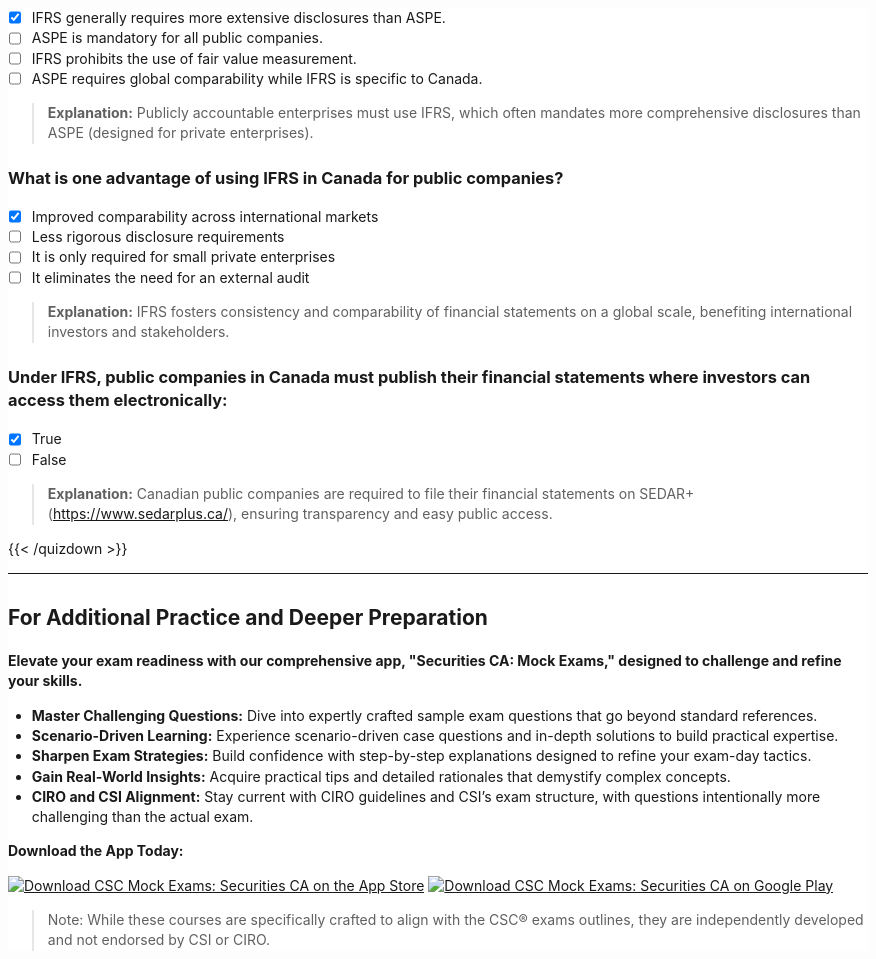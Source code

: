 - [x] IFRS generally requires more extensive disclosures than ASPE.
- [ ] ASPE is mandatory for all public companies.
- [ ] IFRS prohibits the use of fair value measurement.
- [ ] ASPE requires global comparability while IFRS is specific to Canada.

> **Explanation:** Publicly accountable enterprises must use IFRS, which often mandates more comprehensive disclosures than ASPE (designed for private enterprises).


### What is one advantage of using IFRS in Canada for public companies?

- [x] Improved comparability across international markets
- [ ] Less rigorous disclosure requirements  
- [ ] It is only required for small private enterprises
- [ ] It eliminates the need for an external audit

> **Explanation:** IFRS fosters consistency and comparability of financial statements on a global scale, benefiting international investors and stakeholders.


### Under IFRS, public companies in Canada must publish their financial statements where investors can access them electronically:

- [x] True
- [ ] False

> **Explanation:** Canadian public companies are required to file their financial statements on SEDAR+ (https://www.sedarplus.ca/), ensuring transparency and easy public access.

{{< /quizdown >}}

---

## For Additional Practice and Deeper Preparation

**Elevate your exam readiness with our comprehensive app, "Securities CA: Mock Exams," designed to challenge and refine your skills.**

* **Master Challenging Questions:** Dive into expertly crafted sample exam questions that go beyond standard references.
* **Scenario-Driven Learning:** Experience scenario-driven case questions and in-depth solutions to build practical expertise.
* **Sharpen Exam Strategies:** Build confidence with step-by-step explanations designed to refine your exam-day tactics.
* **Gain Real-World Insights:** Acquire practical tips and detailed rationales that demystify complex concepts.
* **CIRO and CSI Alignment:** Stay current with CIRO guidelines and CSI’s exam structure, with questions intentionally more challenging than the actual exam.

**Download the App Today:**

[<img src="https://upload.wikimedia.org/wikipedia/commons/3/3c/Download_on_the_App_Store_Badge.svg" height="50" alt="Download CSC Mock Exams: Securities CA on the App Store">](https://apps.apple.com/us/app/securities-ca-mock-exams/id1667869674)
[<img src="https://upload.wikimedia.org/wikipedia/commons/7/78/Google_Play_Store_badge_EN.svg" height="50" alt="Download CSC Mock Exams: Securities CA on Google Play">](https://play.google.com/store/apps/details?id=ca.tokenizer.cscexams)


> Note: While these courses are specifically crafted to align with the CSC® exams outlines, they are independently developed and not endorsed by CSI or CIRO.
